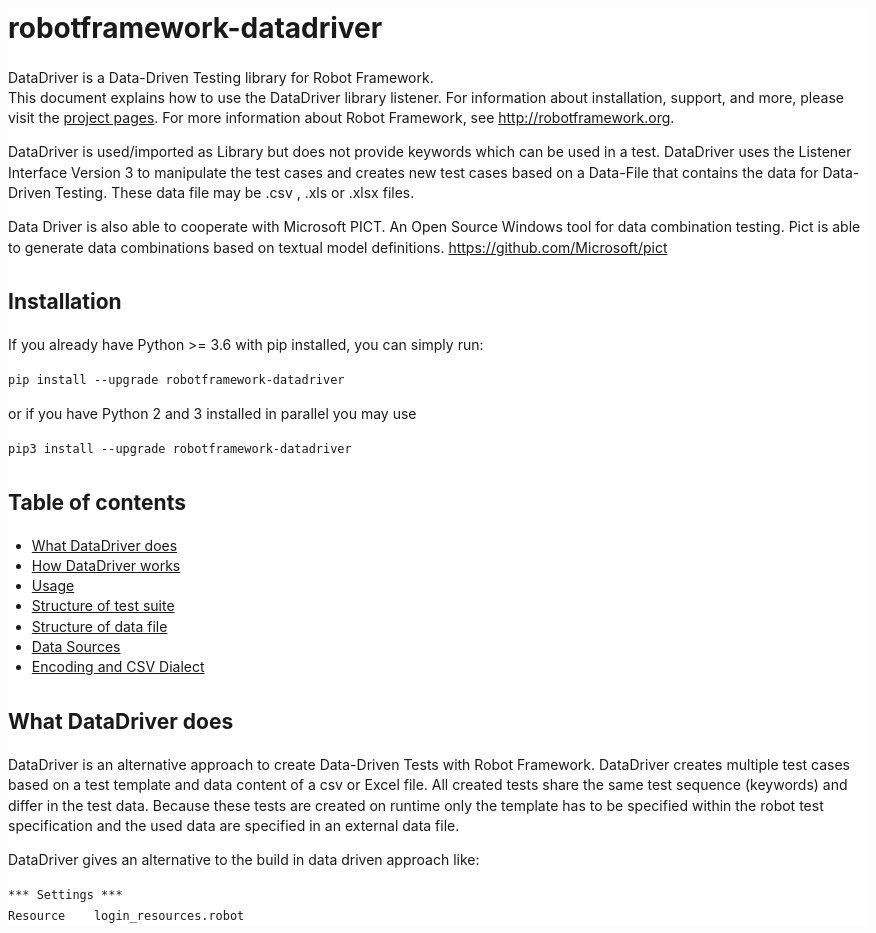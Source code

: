 # robotframework-datadriver

 DataDriver is a Data-Driven Testing library for Robot Framework.  
 This document explains how to use the DataDriver library listener. For information about installation, support, and more, please visit the [project pages](https://github.com/Snooz82/robotframework-datadriver). 
 For more information about Robot Framework, see http://robotframework.org.  
 
 DataDriver is used/imported as Library but does not provide keywords which can be used in a test. DataDriver uses the Listener Interface Version 3 to manipulate the test cases and creates new test cases based on a Data-File that contains the data for Data-Driven Testing. 
 These data file may be .csv , .xls or .xlsx files.
 
 Data Driver is also able to cooperate with Microsoft PICT. An Open Source Windows tool for data combination testing.
 Pict is able to generate data combinations based on textual model definitions.
 https://github.com/Microsoft/pict
 

## Installation

If you already have Python >= 3.6 with pip installed, you can simply run:

`pip install --upgrade robotframework-datadriver`

or if you have Python 2 and 3 installed in parallel you may use 

`pip3 install --upgrade robotframework-datadriver`



## Table of contents

 - [What DataDriver does](#WhatDataDriverdoes)
 - [How DataDriver works](#HowDataDriverworks)
 - [Usage](#Usage)
 - [Structure of test suite](#Structureoftestsuite)
 - [Structure of data file](#Structureofdatafile)
 - [Data Sources](#DataSources)
 - [Encoding and CSV Dialect](#EncodingandCSVDialect)
  

## What DataDriver does
<a name="WhatDataDriverdoes"></a>

DataDriver is an alternative approach to create Data-Driven Tests with Robot Framework. DataDriver creates multiple test cases based on a test template and data content of a csv or Excel file. All created tests share the same test sequence (keywords) and differ in the test data. Because these tests are created on runtime only the template has to be specified within the robot test specification and the used data are specified in an external data file.  

DataDriver gives an alternative to the build in data driven approach like:

    *** Settings ***
    Resource    login_resources.robot
    